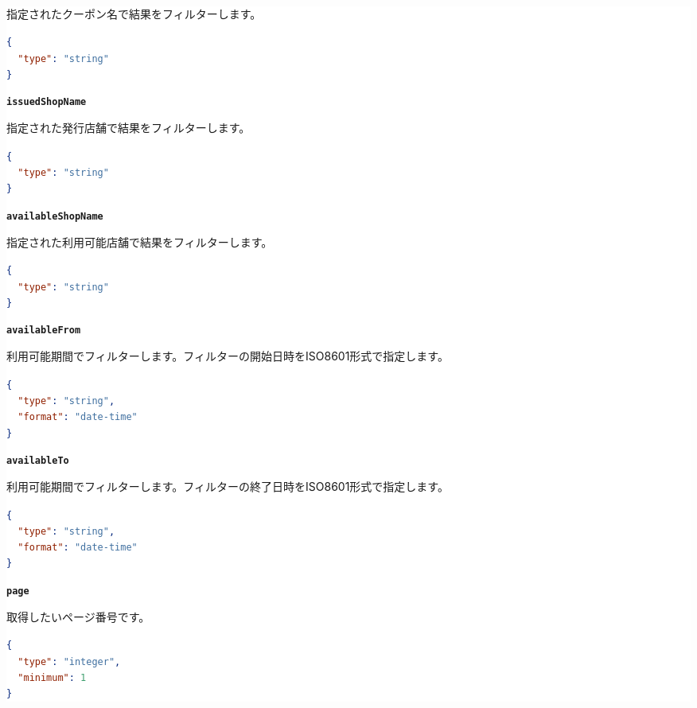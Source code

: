 指定されたクーポン名で結果をフィルターします。


```json
{
  "type": "string"
}
```

**`issuedShopName`** 
  

指定された発行店舗で結果をフィルターします。


```json
{
  "type": "string"
}
```

**`availableShopName`** 
  

指定された利用可能店舗で結果をフィルターします。


```json
{
  "type": "string"
}
```

**`availableFrom`** 
  

利用可能期間でフィルターします。フィルターの開始日時をISO8601形式で指定します。


```json
{
  "type": "string",
  "format": "date-time"
}
```

**`availableTo`** 
  

利用可能期間でフィルターします。フィルターの終了日時をISO8601形式で指定します。


```json
{
  "type": "string",
  "format": "date-time"
}
```

**`page`** 
  

取得したいページ番号です。

```json
{
  "type": "integer",
  "minimum": 1
}
```
